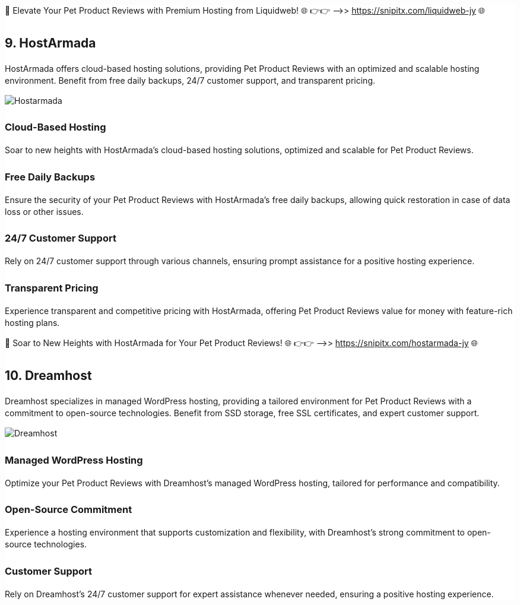🚀 Elevate Your Pet Product Reviews with Premium Hosting from Liquidweb! 🌐
👉👉 -->> https://snipitx.com/liquidweb-jy 🌐

## 9. HostArmada

HostArmada offers cloud-based hosting solutions, providing Pet Product Reviews with an optimized and scalable hosting environment. Benefit from free daily backups, 24/7 customer support, and transparent pricing.

![Hostarmada](https://i.imgur.com/KFbdf3o.jpeg "Hostarmada Hosting")

### Cloud-Based Hosting
Soar to new heights with HostArmada’s cloud-based hosting solutions, optimized and scalable for Pet Product Reviews.

### Free Daily Backups
Ensure the security of your Pet Product Reviews with HostArmada’s free daily backups, allowing quick restoration in case of data loss or other issues.

### 24/7 Customer Support
Rely on 24/7 customer support through various channels, ensuring prompt assistance for a positive hosting experience.

### Transparent Pricing
Experience transparent and competitive pricing with HostArmada, offering Pet Product Reviews value for money with feature-rich hosting plans.

🚀 Soar to New Heights with HostArmada for Your Pet Product Reviews! 🌐
👉👉 -->> https://snipitx.com/hostarmada-jy 🌐

## 10. Dreamhost

Dreamhost specializes in managed WordPress hosting, providing a tailored environment for Pet Product Reviews with a commitment to open-source technologies. Benefit from SSD storage, free SSL certificates, and expert customer support.

![Dreamhost](https://i.imgur.com/rXIg8ip.jpeg "Dreamhost Hosting")

### Managed WordPress Hosting
Optimize your Pet Product Reviews with Dreamhost’s managed WordPress hosting, tailored for performance and compatibility.

### Open-Source Commitment
Experience a hosting environment that supports customization and flexibility, with Dreamhost’s strong commitment to open-source technologies.

### Customer Support
Rely on Dreamhost’s 24/7 customer support for expert assistance whenever needed, ensuring a positive hosting experience.
